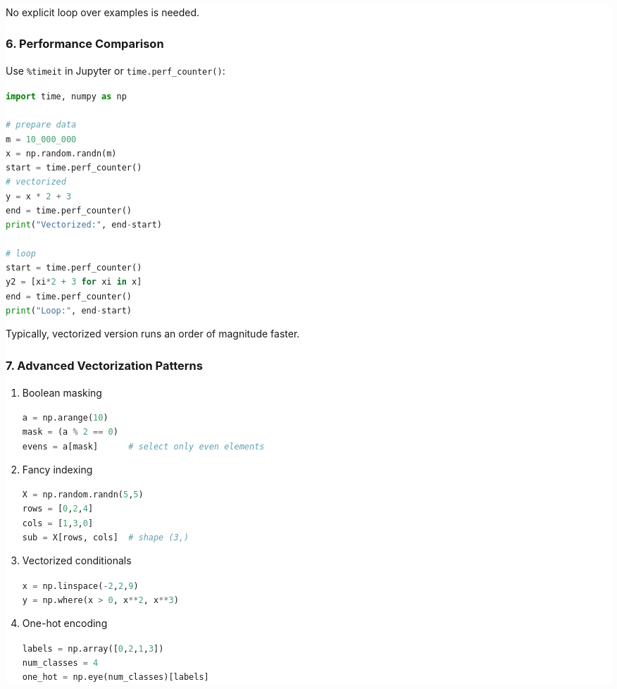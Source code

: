 No explicit loop over examples is needed.

### 6. Performance Comparison

Use `%timeit` in Jupyter or `time.perf_counter()`:

```python
import time, numpy as np

# prepare data
m = 10_000_000
x = np.random.randn(m)
start = time.perf_counter()
# vectorized
y = x * 2 + 3
end = time.perf_counter()
print("Vectorized:", end-start)

# loop
start = time.perf_counter()
y2 = [xi*2 + 3 for xi in x]
end = time.perf_counter()
print("Loop:", end-start)
```

Typically, vectorized version runs an order of magnitude faster.

### 7. Advanced Vectorization Patterns

1. Boolean masking
    
    ```python
    a = np.arange(10)
    mask = (a % 2 == 0)
    evens = a[mask]      # select only even elements
    ```
    
2. Fancy indexing
    
    ```python
    X = np.random.randn(5,5)
    rows = [0,2,4]
    cols = [1,3,0]
    sub = X[rows, cols]  # shape (3,)
    ```
    
3. Vectorized conditionals
    
    ```python
    x = np.linspace(-2,2,9)
    y = np.where(x > 0, x**2, x**3)
    ```
    
4. One-hot encoding
    
    ```python
    labels = np.array([0,2,1,3])
    num_classes = 4
    one_hot = np.eye(num_classes)[labels]
    ```
    